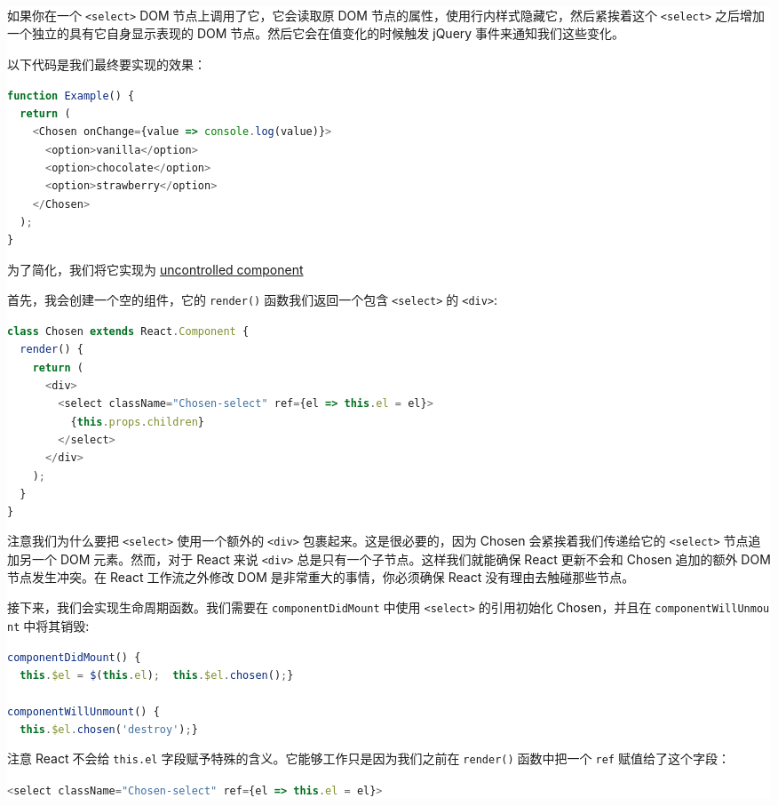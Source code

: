 如果你在一个 `<select>` DOM 节点上调用了它，它会读取原 DOM 节点的属性，使用行内样式隐藏它，然后紧挨着这个 `<select>` 之后增加一个独立的具有它自身显示表现的 DOM 节点。然后它会在值变化的时候触发 jQuery 事件来通知我们这些变化。

以下代码是我们最终要实现的效果：

```js
function Example() {
  return (
    <Chosen onChange={value => console.log(value)}>
      <option>vanilla</option>
      <option>chocolate</option>
      <option>strawberry</option>
    </Chosen>
  );
}
```

为了简化，我们将它实现为 [uncontrolled component](https://zh-hans.reactjs.org/docs/uncontrolled-components.html)

首先，我会创建一个空的组件，它的 `render()` 函数我们返回一个包含 `<select>` 的 `<div>`:

```js
class Chosen extends React.Component {
  render() {
    return (
      <div>        
        <select className="Chosen-select" ref={el => this.el = el}>          
          {this.props.children}
        </select>
      </div>
    );
  }
}
```

注意我们为什么要把 `<select>` 使用一个额外的 `<div>` 包裹起来。这是很必要的，因为 Chosen 会紧挨着我们传递给它的 `<select>` 节点追加另一个 DOM 元素。然而，对于 React 来说 `<div>` 总是只有一个子节点。这样我们就能确保 React 更新不会和 Chosen 追加的额外 DOM 节点发生冲突。在 React 工作流之外修改 DOM 是非常重大的事情，你必须确保 React 没有理由去触碰那些节点。

接下来，我们会实现生命周期函数。我们需要在 `componentDidMount` 中使用 `<select>` 的引用初始化 Chosen，并且在 `componentWillUnmount` 中将其销毁:

```js
componentDidMount() {
  this.$el = $(this.el);  this.$el.chosen();}

componentWillUnmount() {
  this.$el.chosen('destroy');}
```


注意 React 不会给 `this.el` 字段赋予特殊的含义。它能够工作只是因为我们之前在 `render()` 函数中把一个 `ref` 赋值给了这个字段：

```js
<select className="Chosen-select" ref={el => this.el = el}>
```
